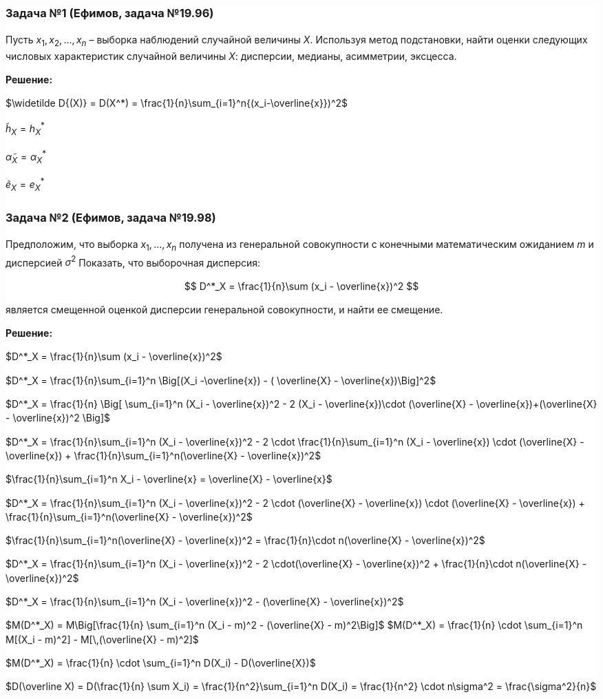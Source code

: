 ### Задача №1 (Ефимов, задача №19.96)

Пусть $x_1, x_2, ..., x_n$ – выборка наблюдений случайной величины $X$. Используя метод подстановки, найти оценки следующих числовых характеристик случайной величины $X$: дисперсии, медианы, асимметрии, эксцесса.

**Решение:**

$\widetilde D{(X)} = D(X^*) = \frac{1}{n}\sum_{i=1}^n{(x_i-\overline{x}})^2$

$\widetilde h_X = h^*_X$

$\widetilde{\alpha}_X = \alpha^*_X$

$\widetilde e_X = e_X^*$

### Задача №2 (Ефимов, задача №19.98)

Предположим, что выборка $x_1,...,x_n$ получена из генеральной совокупности с конечными математическим ожиданием $m$ и дисперсией $\sigma^2$ Показать, что выборочная дисперсия:

$$
D^*_X = \frac{1}{n}\sum (x_i - \overline{x})^2
$$

является смещенной оценкой дисперсии генеральной совокупности, и найти ее смещение.

**Решение:**

$D^*_X = \frac{1}{n}\sum (x_i - \overline{x})^2$

$D^*_X = \frac{1}{n}\sum_{i=1}^n \Big[(X_i -\overline{x}) - ( \overline{X} - \overline{x})\Big]^2$ 

$D^*_X = \frac{1}{n} \Big[ \sum_{i=1}^n (X_i  - \overline{x})^2 - 2 (X_i  - \overline{x})\cdot (\overline{X} - \overline{x})+(\overline{X} - \overline{x})^2 \Big]$

$D^*_X = \frac{1}{n}\sum_{i=1}^n (X_i  - \overline{x})^2 - 2 \cdot \frac{1}{n}\sum_{i=1}^n (X_i  - \overline{x}) \cdot (\overline{X} - \overline{x}) + \frac{1}{n}\sum_{i=1}^n(\overline{X} - \overline{x})^2$

$\frac{1}{n}\sum_{i=1}^n X_i  - \overline{x} = \overline{X}  - \overline{x}$

$D^*_X = \frac{1}{n}\sum_{i=1}^n (X_i  - \overline{x})^2 - 2 \cdot (\overline{X} - \overline{x}) \cdot (\overline{X} - \overline{x}) + \frac{1}{n}\sum_{i=1}^n(\overline{X} - \overline{x})^2$

$\frac{1}{n}\sum_{i=1}^n(\overline{X} - \overline{x})^2 =  \frac{1}{n}\cdot n(\overline{X} - \overline{x})^2$

$D^*_X = \frac{1}{n}\sum_{i=1}^n (X_i  - \overline{x})^2 - 2 \cdot(\overline{X} - \overline{x})^2 + \frac{1}{n}\cdot n(\overline{X} - \overline{x})^2$

$D^*_X = \frac{1}{n}\sum_{i=1}^n (X_i  - \overline{x})^2 -  (\overline{X} - \overline{x})^2$ 

$M(D^*_X) = M\Big[\frac{1}{n} \sum_{i=1}^n (X_i - m)^2 - (\overline{X} - m)^2\Big]$ 
$M(D^*_X) = \frac{1}{n} \cdot \sum_{i=1}^n M[(X_i - m)^2] - M[\,(\overline{X} - m)^2]$

$M(D^*_X) = \frac{1}{n} \cdot \sum_{i=1}^n D(X_i) - D(\overline{X})$ 

$D(\overline X) = D(\frac{1}{n} \sum X_i) = \frac{1}{n^2}\sum_{i=1}^n D(X_i) = \frac{1}{n^2} \cdot n\sigma^2 = \frac{\sigma^2}{n}$
